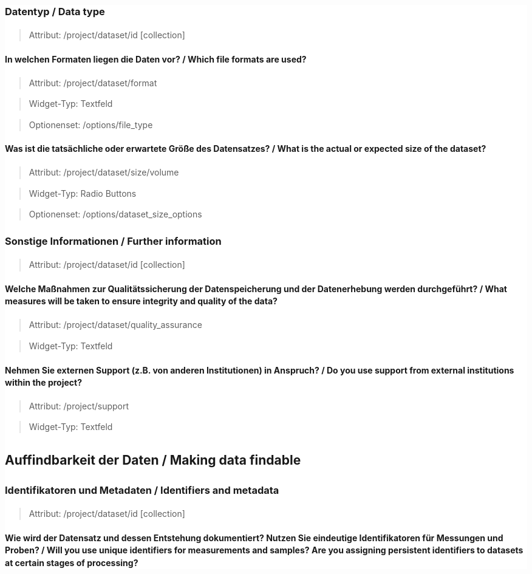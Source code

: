 ### Datentyp / Data type

> Attribut: /project/dataset/id [collection]

#### In welchen Formaten liegen die Daten vor? / Which file formats are used?

> Attribut: /project/dataset/format

> Widget-Typ: Textfeld

> Optionenset: /options/file_type

#### Was ist die tatsächliche oder erwartete Größe des Datensatzes? / What is the actual or expected size of the dataset?

> Attribut: /project/dataset/size/volume

> Widget-Typ: Radio Buttons

> Optionenset: /options/dataset_size_options

### Sonstige Informationen / Further information

> Attribut: /project/dataset/id [collection]

#### Welche Maßnahmen zur Qualitätssicherung der Datenspeicherung und der Datenerhebung werden durchgeführt? / What measures will be taken to ensure integrity and quality of the data?

> Attribut: /project/dataset/quality_assurance

> Widget-Typ: Textfeld

#### Nehmen Sie externen Support (z.B. von anderen Institutionen) in Anspruch? / Do you use support from external institutions within the project?

> Attribut: /project/support

> Widget-Typ: Textfeld

## Auffindbarkeit der Daten / Making data findable

### Identifikatoren und Metadaten / Identifiers and metadata

> Attribut: /project/dataset/id [collection]

#### Wie wird der Datensatz und dessen Entstehung dokumentiert? Nutzen Sie eindeutige Identifikatoren für Messungen und Proben? / Will you use unique identifiers for measurements and samples? Are you assigning persistent identifiers to datasets at certain stages of processing?
